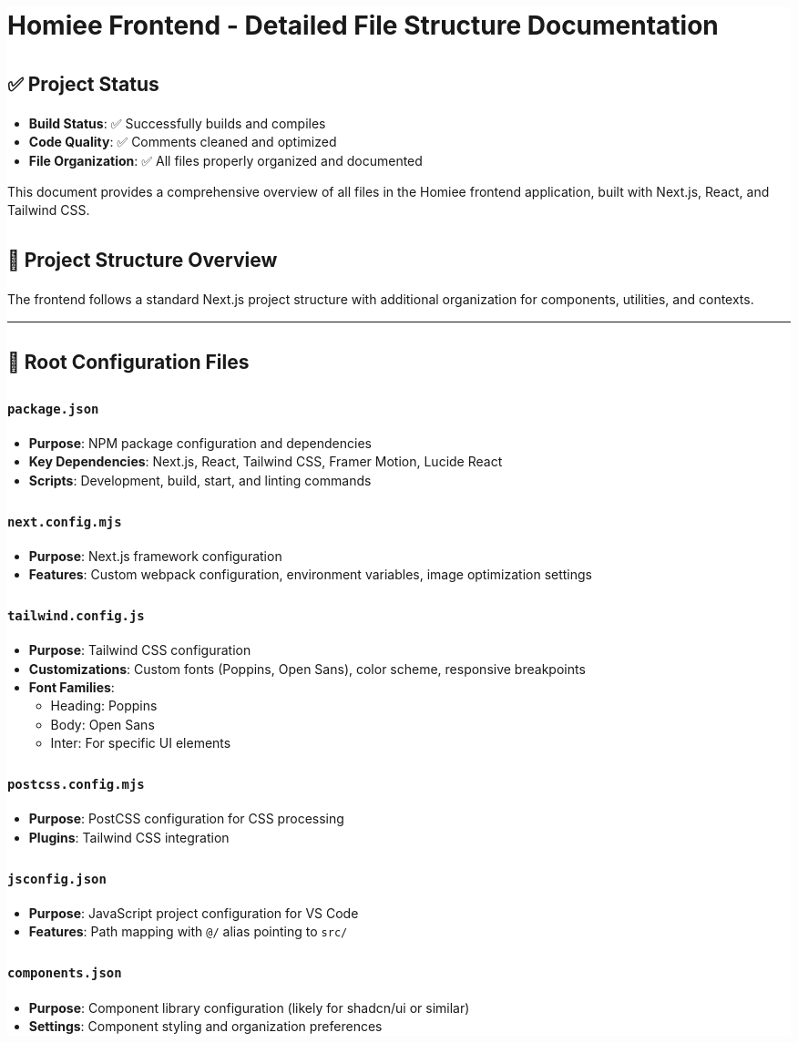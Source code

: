 # Homiee Frontend - Detailed File Structure Documentation

## ✅ Project Status
- **Build Status**: ✅ Successfully builds and compiles
- **Code Quality**: ✅ Comments cleaned and optimized
- **File Organization**: ✅ All files properly organized and documented

This document provides a comprehensive overview of all files in the Homiee frontend application, built with Next.js, React, and Tailwind CSS.

## 📁 Project Structure Overview

The frontend follows a standard Next.js project structure with additional organization for components, utilities, and contexts.

---

## 📄 Root Configuration Files

### `package.json`
- **Purpose**: NPM package configuration and dependencies
- **Key Dependencies**: Next.js, React, Tailwind CSS, Framer Motion, Lucide React
- **Scripts**: Development, build, start, and linting commands

### `next.config.mjs`
- **Purpose**: Next.js framework configuration
- **Features**: Custom webpack configuration, environment variables, image optimization settings

### `tailwind.config.js`
- **Purpose**: Tailwind CSS configuration
- **Customizations**: Custom fonts (Poppins, Open Sans), color scheme, responsive breakpoints
- **Font Families**: 
  - Heading: Poppins
  - Body: Open Sans
  - Inter: For specific UI elements

### `postcss.config.mjs`
- **Purpose**: PostCSS configuration for CSS processing
- **Plugins**: Tailwind CSS integration

### `jsconfig.json`
- **Purpose**: JavaScript project configuration for VS Code
- **Features**: Path mapping with `@/` alias pointing to `src/`

### `components.json`
- **Purpose**: Component library configuration (likely for shadcn/ui or similar)
- **Settings**: Component styling and organization preferences
